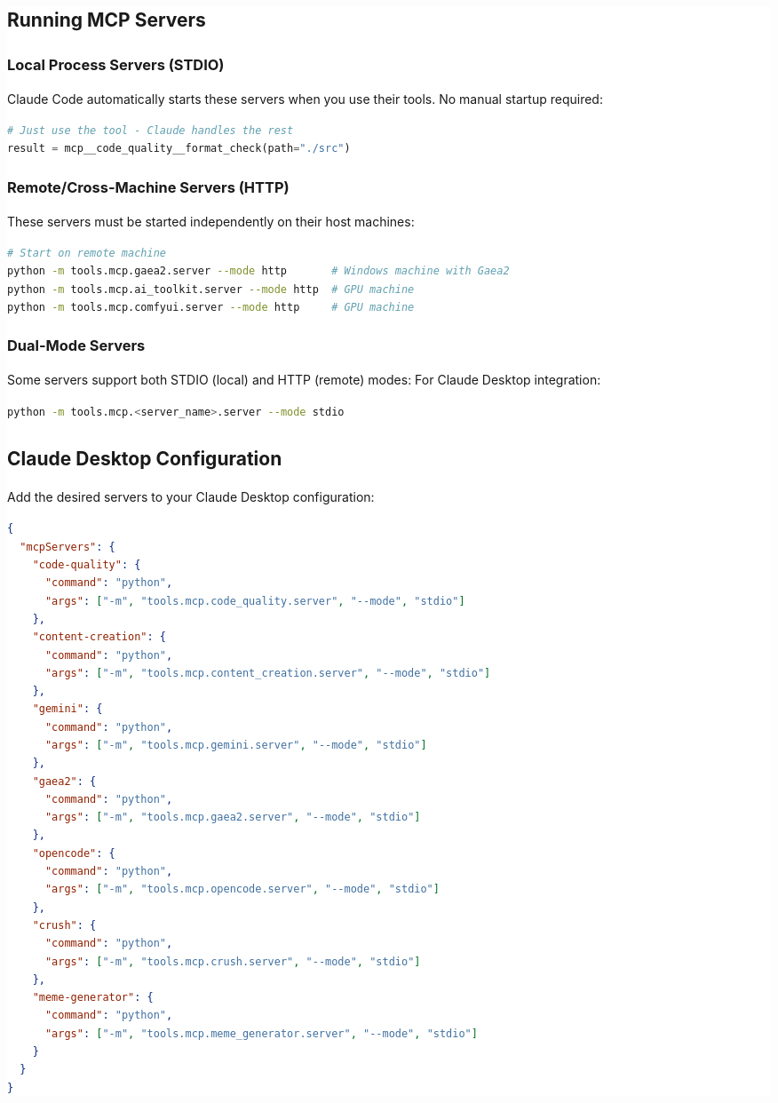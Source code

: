 ## Running MCP Servers

### Local Process Servers (STDIO)
Claude Code automatically starts these servers when you use their tools. No manual startup required:
```python
# Just use the tool - Claude handles the rest
result = mcp__code_quality__format_check(path="./src")
```

### Remote/Cross-Machine Servers (HTTP)
These servers must be started independently on their host machines:
```bash
# Start on remote machine
python -m tools.mcp.gaea2.server --mode http       # Windows machine with Gaea2
python -m tools.mcp.ai_toolkit.server --mode http  # GPU machine
python -m tools.mcp.comfyui.server --mode http     # GPU machine
```

### Dual-Mode Servers
Some servers support both STDIO (local) and HTTP (remote) modes:
For Claude Desktop integration:
```bash
python -m tools.mcp.<server_name>.server --mode stdio
```

## Claude Desktop Configuration

Add the desired servers to your Claude Desktop configuration:

```json
{
  "mcpServers": {
    "code-quality": {
      "command": "python",
      "args": ["-m", "tools.mcp.code_quality.server", "--mode", "stdio"]
    },
    "content-creation": {
      "command": "python",
      "args": ["-m", "tools.mcp.content_creation.server", "--mode", "stdio"]
    },
    "gemini": {
      "command": "python",
      "args": ["-m", "tools.mcp.gemini.server", "--mode", "stdio"]
    },
    "gaea2": {
      "command": "python",
      "args": ["-m", "tools.mcp.gaea2.server", "--mode", "stdio"]
    },
    "opencode": {
      "command": "python",
      "args": ["-m", "tools.mcp.opencode.server", "--mode", "stdio"]
    },
    "crush": {
      "command": "python",
      "args": ["-m", "tools.mcp.crush.server", "--mode", "stdio"]
    },
    "meme-generator": {
      "command": "python",
      "args": ["-m", "tools.mcp.meme_generator.server", "--mode", "stdio"]
    }
  }
}
```